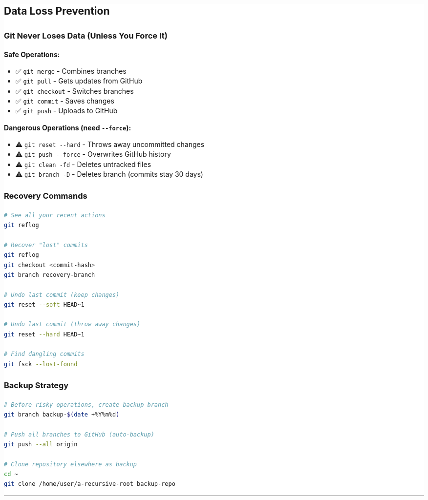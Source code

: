 ## Data Loss Prevention

### Git Never Loses Data (Unless You Force It)

**Safe Operations:**
- ✅ `git merge` - Combines branches
- ✅ `git pull` - Gets updates from GitHub
- ✅ `git checkout` - Switches branches
- ✅ `git commit` - Saves changes
- ✅ `git push` - Uploads to GitHub

**Dangerous Operations (need `--force`):**
- ⚠️  `git reset --hard` - Throws away uncommitted changes
- ⚠️  `git push --force` - Overwrites GitHub history
- ⚠️  `git clean -fd` - Deletes untracked files
- ⚠️  `git branch -D` - Deletes branch (commits stay 30 days)

### Recovery Commands

```bash
# See all your recent actions
git reflog

# Recover "lost" commits
git reflog
git checkout <commit-hash>
git branch recovery-branch

# Undo last commit (keep changes)
git reset --soft HEAD~1

# Undo last commit (throw away changes)
git reset --hard HEAD~1

# Find dangling commits
git fsck --lost-found
```

### Backup Strategy

```bash
# Before risky operations, create backup branch
git branch backup-$(date +%Y%m%d)

# Push all branches to GitHub (auto-backup)
git push --all origin

# Clone repository elsewhere as backup
cd ~
git clone /home/user/a-recursive-root backup-repo
```

---